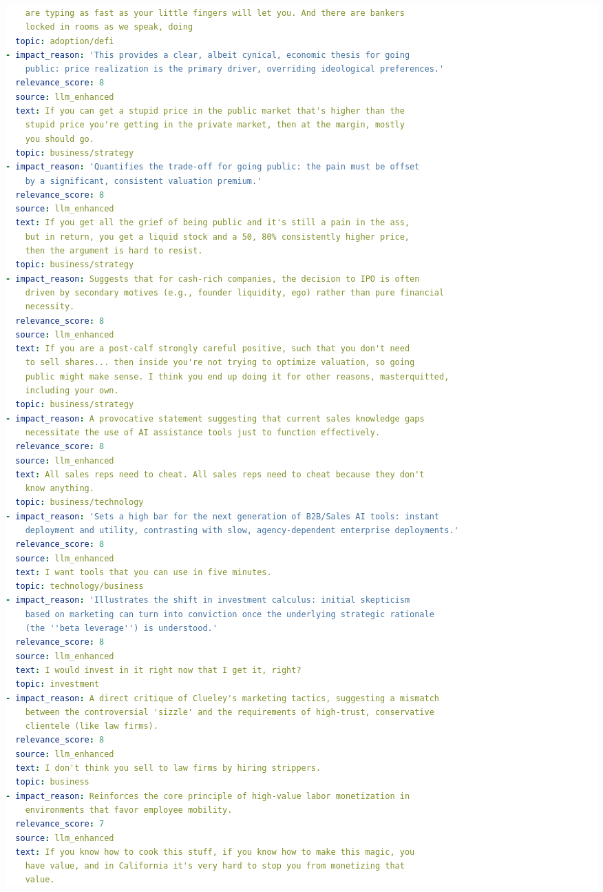 ```yaml
    are typing as fast as your little fingers will let you. And there are bankers
    locked in rooms as we speak, doing
  topic: adoption/defi
- impact_reason: 'This provides a clear, albeit cynical, economic thesis for going
    public: price realization is the primary driver, overriding ideological preferences.'
  relevance_score: 8
  source: llm_enhanced
  text: If you can get a stupid price in the public market that's higher than the
    stupid price you're getting in the private market, then at the margin, mostly
    you should go.
  topic: business/strategy
- impact_reason: 'Quantifies the trade-off for going public: the pain must be offset
    by a significant, consistent valuation premium.'
  relevance_score: 8
  source: llm_enhanced
  text: If you get all the grief of being public and it's still a pain in the ass,
    but in return, you get a liquid stock and a 50, 80% consistently higher price,
    then the argument is hard to resist.
  topic: business/strategy
- impact_reason: Suggests that for cash-rich companies, the decision to IPO is often
    driven by secondary motives (e.g., founder liquidity, ego) rather than pure financial
    necessity.
  relevance_score: 8
  source: llm_enhanced
  text: If you are a post-calf strongly careful positive, such that you don't need
    to sell shares... then inside you're not trying to optimize valuation, so going
    public might make sense. I think you end up doing it for other reasons, masterquitted,
    including your own.
  topic: business/strategy
- impact_reason: A provocative statement suggesting that current sales knowledge gaps
    necessitate the use of AI assistance tools just to function effectively.
  relevance_score: 8
  source: llm_enhanced
  text: All sales reps need to cheat. All sales reps need to cheat because they don't
    know anything.
  topic: business/technology
- impact_reason: 'Sets a high bar for the next generation of B2B/Sales AI tools: instant
    deployment and utility, contrasting with slow, agency-dependent enterprise deployments.'
  relevance_score: 8
  source: llm_enhanced
  text: I want tools that you can use in five minutes.
  topic: technology/business
- impact_reason: 'Illustrates the shift in investment calculus: initial skepticism
    based on marketing can turn into conviction once the underlying strategic rationale
    (the ''beta leverage'') is understood.'
  relevance_score: 8
  source: llm_enhanced
  text: I would invest in it right now that I get it, right?
  topic: investment
- impact_reason: A direct critique of Clueley's marketing tactics, suggesting a mismatch
    between the controversial 'sizzle' and the requirements of high-trust, conservative
    clientele (like law firms).
  relevance_score: 8
  source: llm_enhanced
  text: I don't think you sell to law firms by hiring strippers.
  topic: business
- impact_reason: Reinforces the core principle of high-value labor monetization in
    environments that favor employee mobility.
  relevance_score: 7
  source: llm_enhanced
  text: If you know how to cook this stuff, if you know how to make this magic, you
    have value, and in California it's very hard to stop you from monetizing that
    value.
```